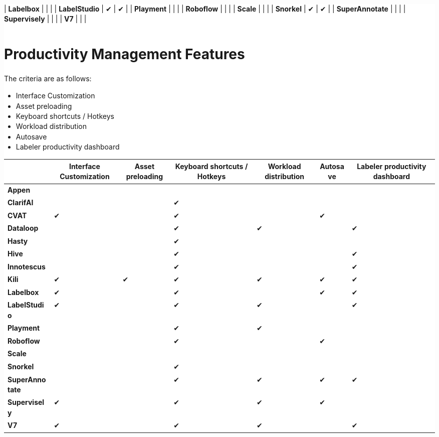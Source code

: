 | **Labelbox**      |            |             |
| **LabelStudio**   | ✔        | ✔         |
| **Playment**      |            |             |
| **Roboflow**      |            |             |
| **Scale**         |            |             |
| **Snorkel**       | ✔        | ✔         |
| **SuperAnnotate** |            |             |
| **Supervisely**   |            |             |
| **V7**            |            |             |

# Productivity Management Features

The criteria are as follows:

- Interface Customization
- Asset preloading
- Keyboard shortcuts / Hotkeys
- Workload distribution
- Autosave
- Labeler productivity dashboard


|               | Interface Customization | Asset preloading | Keyboard shortcuts / Hotkeys | Workload distribution | Autosave | Labeler productivity dashboard |
| ------------- | ----------------------- | ---------------- | ---------------------------- | --------------------- | -------- | ------------------------------ |
| **Appen**         |                     |              |                          |                   |      |                            |
| **ClarifAI**      |                     |              | ✔                      |                   |      |                            |
| **CVAT**          | ✔                 |              | ✔                      |                   | ✔  |                            |
| **Dataloop**      |                     |              | ✔                      | ✔               |      | ✔                        |
| **Hasty**         |                     |              | ✔                      |                   |      |                            |
| **Hive**          |                     |              | ✔                      |                   |      | ✔                        |
| **Innotescus**    |                     |              | ✔                      |                   |      | ✔                        |
| **Kili**          | ✔                 | ✔          | ✔                      | ✔               | ✔  | ✔                        |
| **Labelbox**      | ✔                 |              | ✔                      |                   | ✔  | ✔                        |
| **LabelStudio**   | ✔                 |              | ✔                      | ✔               |      | ✔                        |
| **Playment**      |                     |              | ✔                      | ✔               |      |                            |
| **Roboflow**      |                     |              | ✔                      |                   | ✔  |                            |
| **Scale**         |                     |              |                          |                   |      |                            |
| **Snorkel**       |                     |              | ✔                      |                   |      |                            |
| **SuperAnnotate** |                     |              | ✔                      | ✔               | ✔  | ✔                        |
| **Supervisely**   | ✔                 |              | ✔                      | ✔               | ✔  |                            |
| **V7**            | ✔                 |              | ✔                      | ✔               |      | ✔                        |
